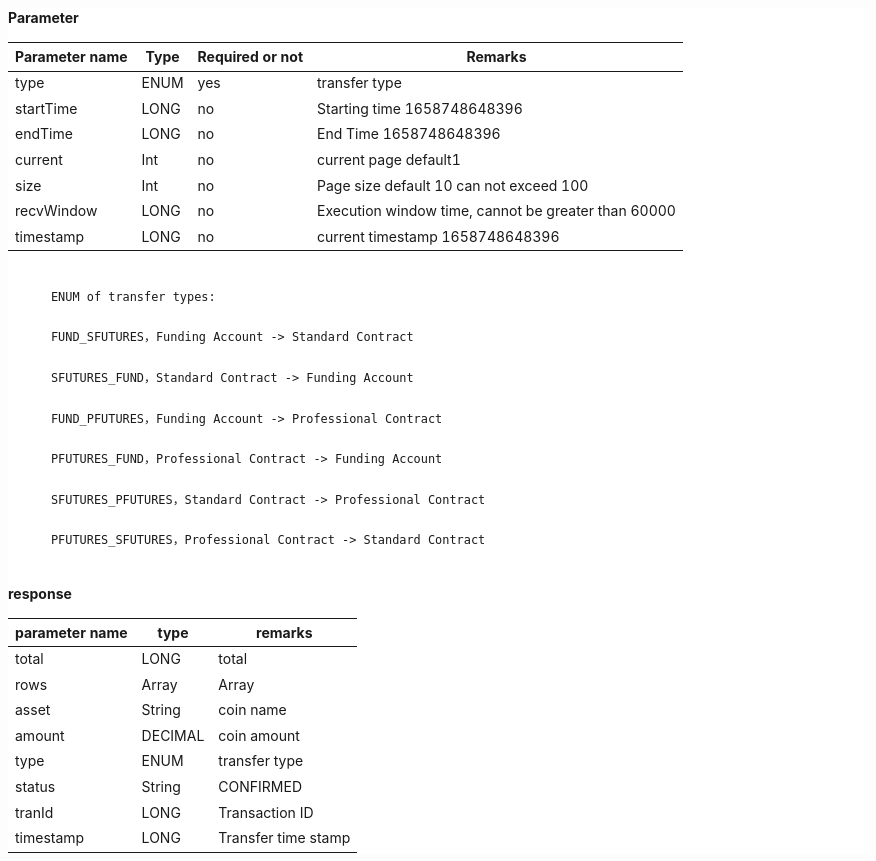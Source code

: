 **Parameter**

| Parameter name | Type | Required or not | Remarks              |
| ------         |------|-----------------|----------------------|    
| type         | ENUM | yes             | transfer type        |
| startTime         | LONG | no              | Starting time 1658748648396   |
| endTime         | LONG | no               | End Time   1658748648396 |
| current         | Int | no               | current page default1              |
| size         | Int  | no               | Page size default 10 can not exceed 100   |
| recvWindow         | LONG | no               | Execution window time, cannot be greater than 60000    |
| timestamp         | LONG | no               | current timestamp 1658748648396  |


```
   
      ENUM of transfer types:
     
      FUND_SFUTURES，Funding Account -> Standard Contract
     
      SFUTURES_FUND，Standard Contract -> Funding Account
     
      FUND_PFUTURES，Funding Account -> Professional Contract
     
      PFUTURES_FUND，Professional Contract -> Funding Account
     
      SFUTURES_PFUTURES，Standard Contract -> Professional Contract
     
      PFUTURES_SFUTURES，Professional Contract -> Standard Contract
   
```
**response**

| parameter name | type | remarks     |
| ------               |---------|-------------|    
| total              | LONG    | total       |
| rows              | Array   | Array       |
| asset              | String  | coin name   |
| amount              | DECIMAL | coin amount |
| type              | ENUM    | transfer type         |
| status              | String  | CONFIRMED   |
| tranId              | LONG    | Transaction ID        |
| timestamp              | LONG    | Transfer time stamp      |
